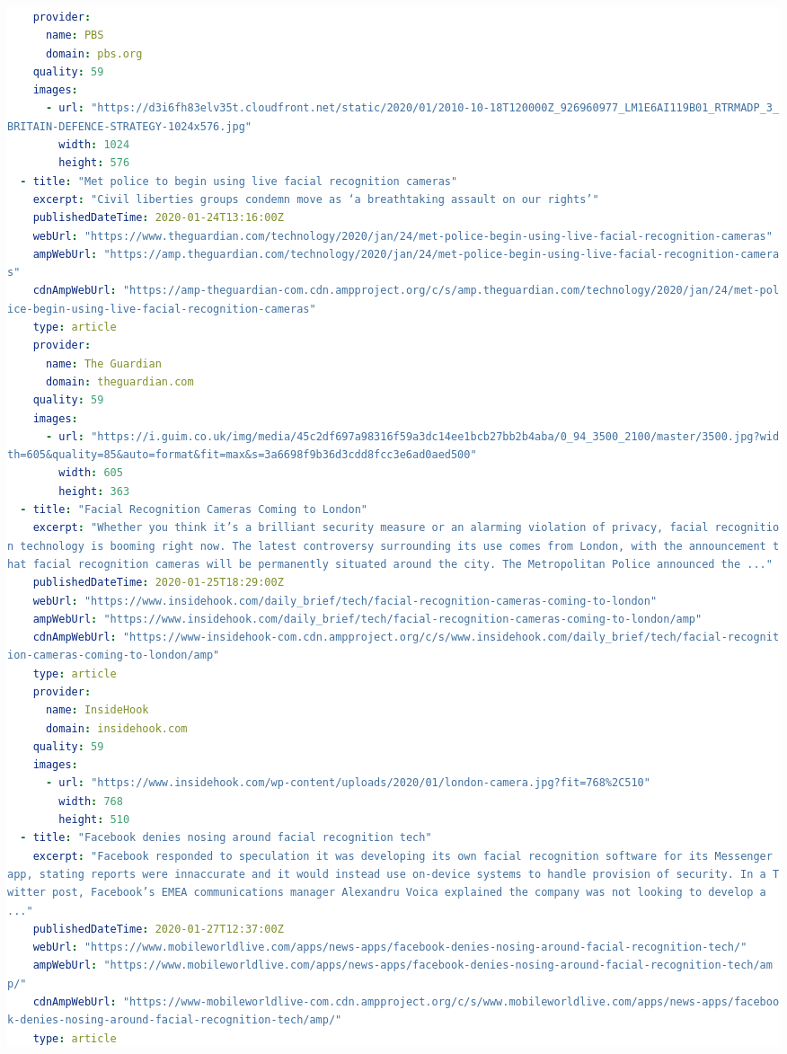 ```yaml
    provider:
      name: PBS
      domain: pbs.org
    quality: 59
    images:
      - url: "https://d3i6fh83elv35t.cloudfront.net/static/2020/01/2010-10-18T120000Z_926960977_LM1E6AI119B01_RTRMADP_3_BRITAIN-DEFENCE-STRATEGY-1024x576.jpg"
        width: 1024
        height: 576
  - title: "Met police to begin using live facial recognition cameras"
    excerpt: "Civil liberties groups condemn move as ‘a breathtaking assault on our rights’"
    publishedDateTime: 2020-01-24T13:16:00Z
    webUrl: "https://www.theguardian.com/technology/2020/jan/24/met-police-begin-using-live-facial-recognition-cameras"
    ampWebUrl: "https://amp.theguardian.com/technology/2020/jan/24/met-police-begin-using-live-facial-recognition-cameras"
    cdnAmpWebUrl: "https://amp-theguardian-com.cdn.ampproject.org/c/s/amp.theguardian.com/technology/2020/jan/24/met-police-begin-using-live-facial-recognition-cameras"
    type: article
    provider:
      name: The Guardian
      domain: theguardian.com
    quality: 59
    images:
      - url: "https://i.guim.co.uk/img/media/45c2df697a98316f59a3dc14ee1bcb27bb2b4aba/0_94_3500_2100/master/3500.jpg?width=605&quality=85&auto=format&fit=max&s=3a6698f9b36d3cdd8fcc3e6ad0aed500"
        width: 605
        height: 363
  - title: "Facial Recognition Cameras Coming to London"
    excerpt: "Whether you think it’s a brilliant security measure or an alarming violation of privacy, facial recognition technology is booming right now. The latest controversy surrounding its use comes from London, with the announcement that facial recognition cameras will be permanently situated around the city. The Metropolitan Police announced the ..."
    publishedDateTime: 2020-01-25T18:29:00Z
    webUrl: "https://www.insidehook.com/daily_brief/tech/facial-recognition-cameras-coming-to-london"
    ampWebUrl: "https://www.insidehook.com/daily_brief/tech/facial-recognition-cameras-coming-to-london/amp"
    cdnAmpWebUrl: "https://www-insidehook-com.cdn.ampproject.org/c/s/www.insidehook.com/daily_brief/tech/facial-recognition-cameras-coming-to-london/amp"
    type: article
    provider:
      name: InsideHook
      domain: insidehook.com
    quality: 59
    images:
      - url: "https://www.insidehook.com/wp-content/uploads/2020/01/london-camera.jpg?fit=768%2C510"
        width: 768
        height: 510
  - title: "Facebook denies nosing around facial recognition tech"
    excerpt: "Facebook responded to speculation it was developing its own facial recognition software for its Messenger app, stating reports were innaccurate and it would instead use on-device systems to handle provision of security. In a Twitter post, Facebook’s EMEA communications manager Alexandru Voica explained the company was not looking to develop a ..."
    publishedDateTime: 2020-01-27T12:37:00Z
    webUrl: "https://www.mobileworldlive.com/apps/news-apps/facebook-denies-nosing-around-facial-recognition-tech/"
    ampWebUrl: "https://www.mobileworldlive.com/apps/news-apps/facebook-denies-nosing-around-facial-recognition-tech/amp/"
    cdnAmpWebUrl: "https://www-mobileworldlive-com.cdn.ampproject.org/c/s/www.mobileworldlive.com/apps/news-apps/facebook-denies-nosing-around-facial-recognition-tech/amp/"
    type: article
```
